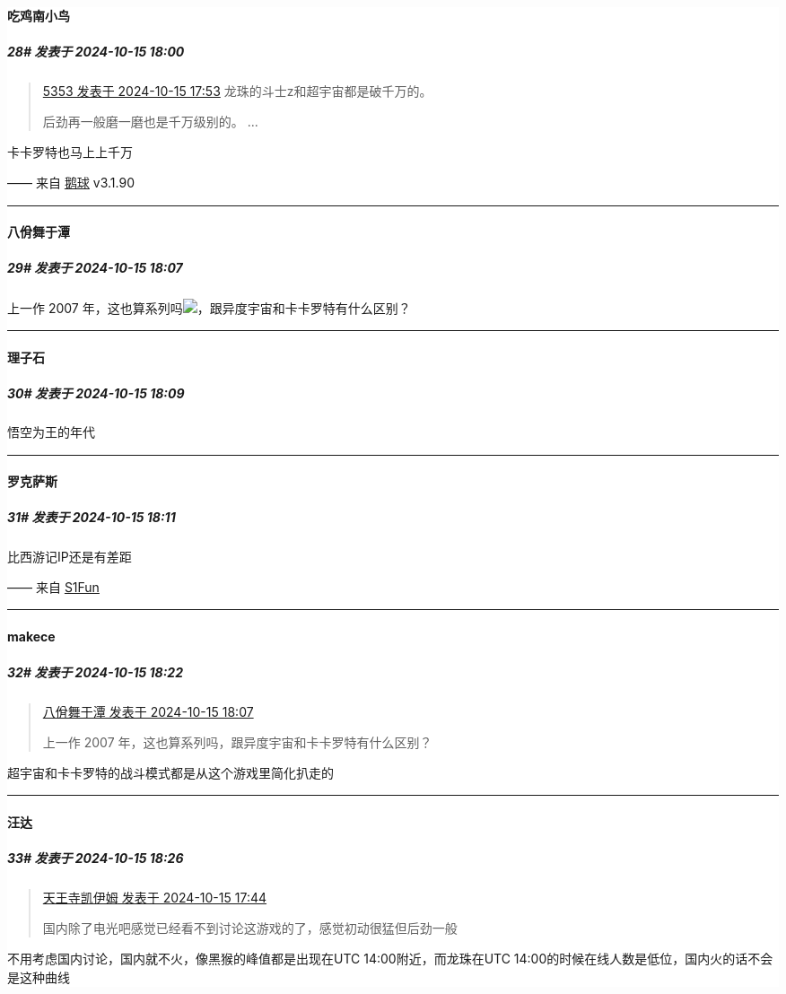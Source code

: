 ####  吃鸡南小鸟  
##### 28#       发表于 2024-10-15 18:00

<blockquote><a href="httphttps://bbs.saraba1st.com/2b/forum.php?mod=redirect&amp;goto=findpost&amp;pid=66458112&amp;ptid=2203254" target="_blank">5353 发表于 2024-10-15 17:53</a>
龙珠的斗士z和超宇宙都是破千万的。

后劲再一般磨一磨也是千万级别的。 ...</blockquote>
卡卡罗特也马上上千万

—— 来自 [鹅球](https://www.pgyer.com/GcUxKd4w) v3.1.90

*****

####  八佾舞于潭  
##### 29#       发表于 2024-10-15 18:07

上一作 2007 年，这也算系列吗<img src="https://static.saraba1st.com/image/smiley/face2017/152.png" referrerpolicy="no-referrer">，跟异度宇宙和卡卡罗特有什么区别？

*****

####  理子石  
##### 30#       发表于 2024-10-15 18:09

悟空为王的年代

*****

####  罗克萨斯  
##### 31#       发表于 2024-10-15 18:11

比西游记IP还是有差距

—— 来自 [S1Fun](https://s1fun.koalcat.com)

*****

####  makece  
##### 32#       发表于 2024-10-15 18:22

<blockquote><a href="httphttps://bbs.saraba1st.com/2b/forum.php?mod=redirect&amp;goto=findpost&amp;pid=66458214&amp;ptid=2203254" target="_blank">八佾舞于潭 发表于 2024-10-15 18:07</a>

上一作 2007 年，这也算系列吗，跟异度宇宙和卡卡罗特有什么区别？</blockquote>
超宇宙和卡卡罗特的战斗模式都是从这个游戏里简化扒走的

*****

####  汪达  
##### 33#       发表于 2024-10-15 18:26

<blockquote><a href="httphttps://bbs.saraba1st.com/2b/forum.php?mod=redirect&amp;goto=findpost&amp;pid=66458054&amp;ptid=2203254" target="_blank">天王寺凯伊姆 发表于 2024-10-15 17:44</a>

国内除了电光吧感觉已经看不到讨论这游戏的了，感觉初动很猛但后劲一般</blockquote>
不用考虑国内讨论，国内就不火，像黑猴的峰值都是出现在UTC 14:00附近，而龙珠在UTC 14:00的时候在线人数是低位，国内火的话不会是这种曲线
